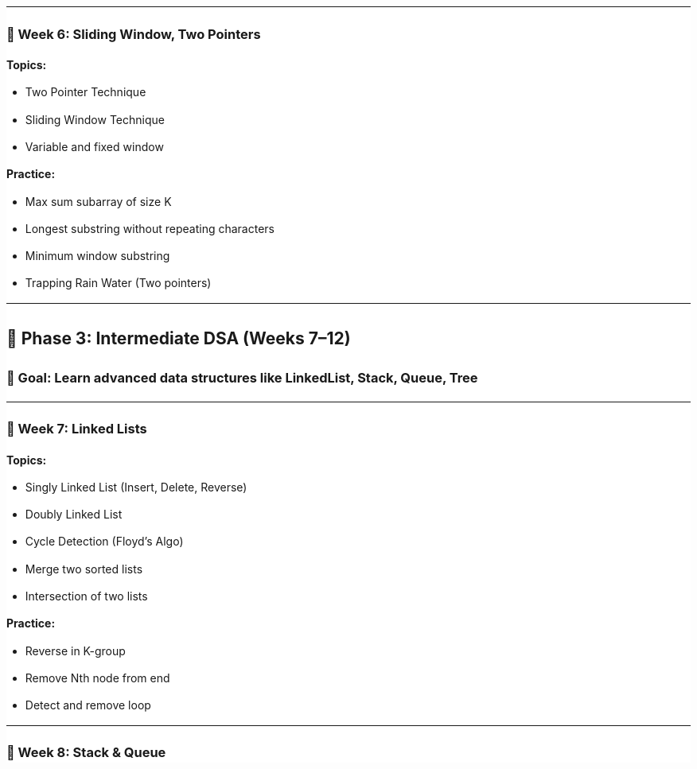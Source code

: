 
---

### **📅 Week 6: Sliding Window, Two Pointers**

**Topics:**

- Two Pointer Technique
    
- Sliding Window Technique
    
- Variable and fixed window
    

**Practice:**

- Max sum subarray of size K
    
- Longest substring without repeating characters
    
- Minimum window substring
    
- Trapping Rain Water (Two pointers)
    

---

## 🧱 Phase 3: Intermediate DSA (Weeks 7–12)

### 🎯 Goal: Learn advanced data structures like LinkedList, Stack, Queue, Tree

---

### **📅 Week 7: Linked Lists**

**Topics:**

- Singly Linked List (Insert, Delete, Reverse)
    
- Doubly Linked List
    
- Cycle Detection (Floyd’s Algo)
    
- Merge two sorted lists
    
- Intersection of two lists
    

**Practice:**

- Reverse in K-group
    
- Remove Nth node from end
    
- Detect and remove loop
    

---

### **📅 Week 8: Stack & Queue**
